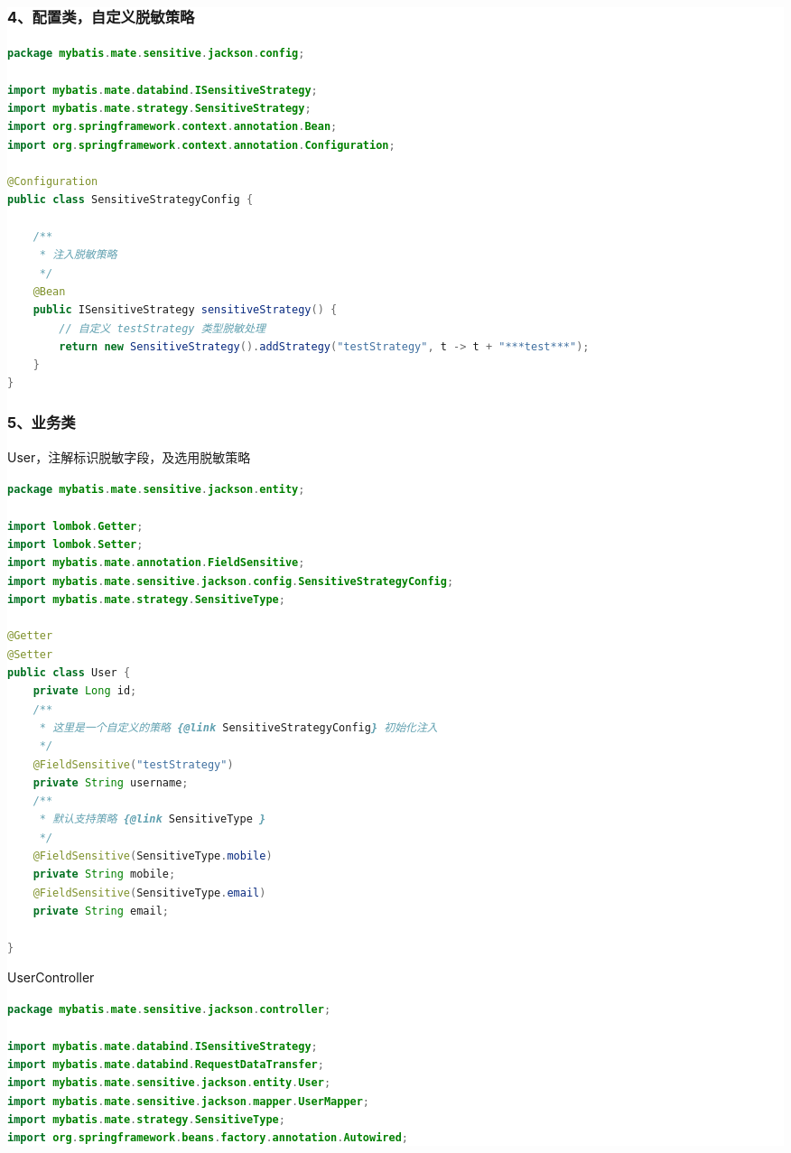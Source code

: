 ### 4、配置类，自定义脱敏策略
```java
package mybatis.mate.sensitive.jackson.config;
 
import mybatis.mate.databind.ISensitiveStrategy;
import mybatis.mate.strategy.SensitiveStrategy;
import org.springframework.context.annotation.Bean;
import org.springframework.context.annotation.Configuration;
 
@Configuration
public class SensitiveStrategyConfig {
 
    /**
     * 注入脱敏策略
     */
    @Bean
    public ISensitiveStrategy sensitiveStrategy() {
        // 自定义 testStrategy 类型脱敏处理
        return new SensitiveStrategy().addStrategy("testStrategy", t -> t + "***test***");
    }
}
```
<a name="j54Sk"></a>
### 5、业务类
User，注解标识脱敏字段，及选用脱敏策略
```java
package mybatis.mate.sensitive.jackson.entity;
 
import lombok.Getter;
import lombok.Setter;
import mybatis.mate.annotation.FieldSensitive;
import mybatis.mate.sensitive.jackson.config.SensitiveStrategyConfig;
import mybatis.mate.strategy.SensitiveType;
 
@Getter
@Setter
public class User {
    private Long id;
    /**
     * 这里是一个自定义的策略 {@link SensitiveStrategyConfig} 初始化注入
     */
    @FieldSensitive("testStrategy")
    private String username;
    /**
     * 默认支持策略 {@link SensitiveType }
     */
    @FieldSensitive(SensitiveType.mobile)
    private String mobile;
    @FieldSensitive(SensitiveType.email)
    private String email;
 
}
```
UserController
```java
package mybatis.mate.sensitive.jackson.controller;

import mybatis.mate.databind.ISensitiveStrategy;
import mybatis.mate.databind.RequestDataTransfer;
import mybatis.mate.sensitive.jackson.entity.User;
import mybatis.mate.sensitive.jackson.mapper.UserMapper;
import mybatis.mate.strategy.SensitiveType;
import org.springframework.beans.factory.annotation.Autowired;
```